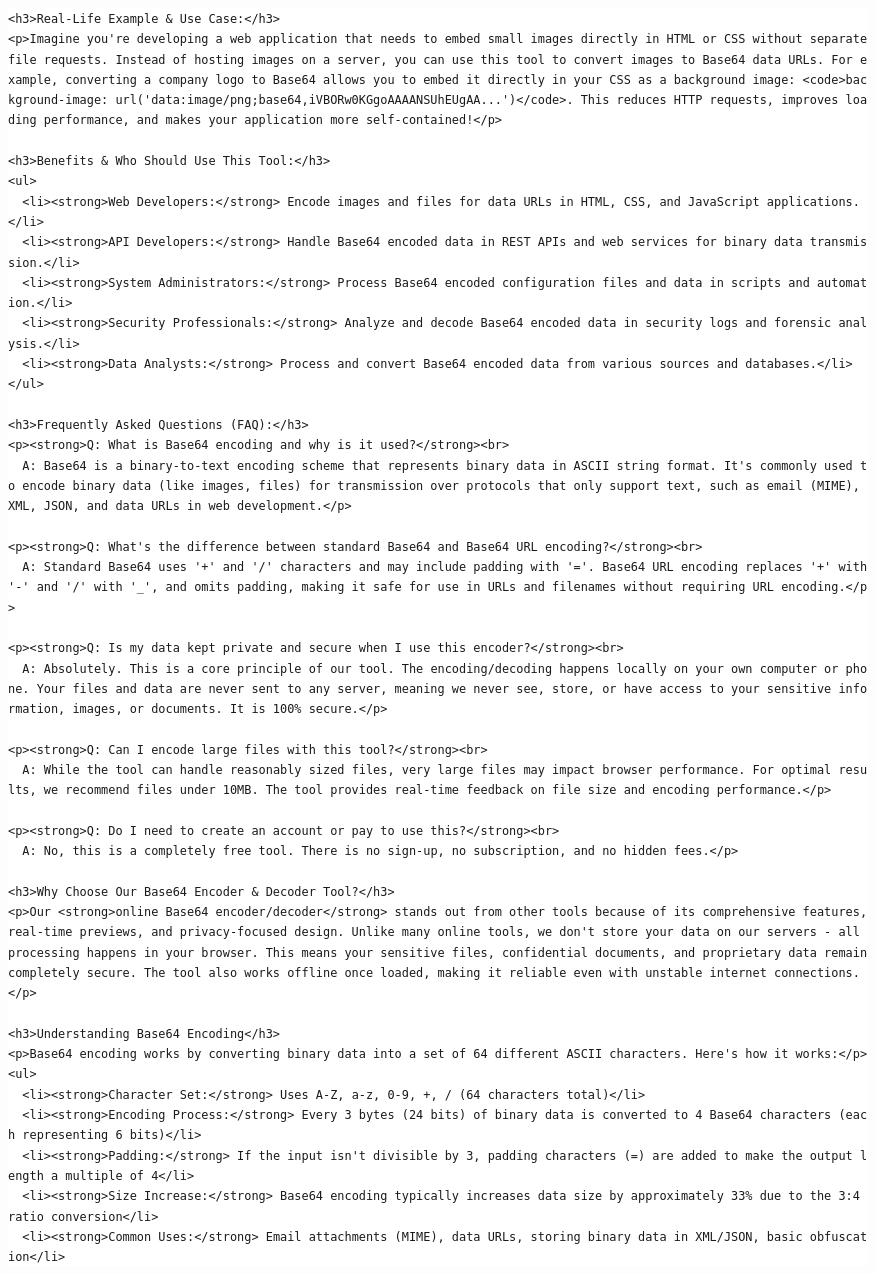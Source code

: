     <h3>Real-Life Example & Use Case:</h3>
    <p>Imagine you're developing a web application that needs to embed small images directly in HTML or CSS without separate file requests. Instead of hosting images on a server, you can use this tool to convert images to Base64 data URLs. For example, converting a company logo to Base64 allows you to embed it directly in your CSS as a background image: <code>background-image: url('data:image/png;base64,iVBORw0KGgoAAAANSUhEUgAA...')</code>. This reduces HTTP requests, improves loading performance, and makes your application more self-contained!</p>

    <h3>Benefits & Who Should Use This Tool:</h3>
    <ul>
      <li><strong>Web Developers:</strong> Encode images and files for data URLs in HTML, CSS, and JavaScript applications.</li>
      <li><strong>API Developers:</strong> Handle Base64 encoded data in REST APIs and web services for binary data transmission.</li>
      <li><strong>System Administrators:</strong> Process Base64 encoded configuration files and data in scripts and automation.</li>
      <li><strong>Security Professionals:</strong> Analyze and decode Base64 encoded data in security logs and forensic analysis.</li>
      <li><strong>Data Analysts:</strong> Process and convert Base64 encoded data from various sources and databases.</li>
    </ul>

    <h3>Frequently Asked Questions (FAQ):</h3>
    <p><strong>Q: What is Base64 encoding and why is it used?</strong><br>
      A: Base64 is a binary-to-text encoding scheme that represents binary data in ASCII string format. It's commonly used to encode binary data (like images, files) for transmission over protocols that only support text, such as email (MIME), XML, JSON, and data URLs in web development.</p>

    <p><strong>Q: What's the difference between standard Base64 and Base64 URL encoding?</strong><br>
      A: Standard Base64 uses '+' and '/' characters and may include padding with '='. Base64 URL encoding replaces '+' with '-' and '/' with '_', and omits padding, making it safe for use in URLs and filenames without requiring URL encoding.</p>

    <p><strong>Q: Is my data kept private and secure when I use this encoder?</strong><br>
      A: Absolutely. This is a core principle of our tool. The encoding/decoding happens locally on your own computer or phone. Your files and data are never sent to any server, meaning we never see, store, or have access to your sensitive information, images, or documents. It is 100% secure.</p>

    <p><strong>Q: Can I encode large files with this tool?</strong><br>
      A: While the tool can handle reasonably sized files, very large files may impact browser performance. For optimal results, we recommend files under 10MB. The tool provides real-time feedback on file size and encoding performance.</p>

    <p><strong>Q: Do I need to create an account or pay to use this?</strong><br>
      A: No, this is a completely free tool. There is no sign-up, no subscription, and no hidden fees.</p>

    <h3>Why Choose Our Base64 Encoder & Decoder Tool?</h3>
    <p>Our <strong>online Base64 encoder/decoder</strong> stands out from other tools because of its comprehensive features, real-time previews, and privacy-focused design. Unlike many online tools, we don't store your data on our servers - all processing happens in your browser. This means your sensitive files, confidential documents, and proprietary data remain completely secure. The tool also works offline once loaded, making it reliable even with unstable internet connections.</p>

    <h3>Understanding Base64 Encoding</h3>
    <p>Base64 encoding works by converting binary data into a set of 64 different ASCII characters. Here's how it works:</p>
    <ul>
      <li><strong>Character Set:</strong> Uses A-Z, a-z, 0-9, +, / (64 characters total)</li>
      <li><strong>Encoding Process:</strong> Every 3 bytes (24 bits) of binary data is converted to 4 Base64 characters (each representing 6 bits)</li>
      <li><strong>Padding:</strong> If the input isn't divisible by 3, padding characters (=) are added to make the output length a multiple of 4</li>
      <li><strong>Size Increase:</strong> Base64 encoding typically increases data size by approximately 33% due to the 3:4 ratio conversion</li>
      <li><strong>Common Uses:</strong> Email attachments (MIME), data URLs, storing binary data in XML/JSON, basic obfuscation</li>